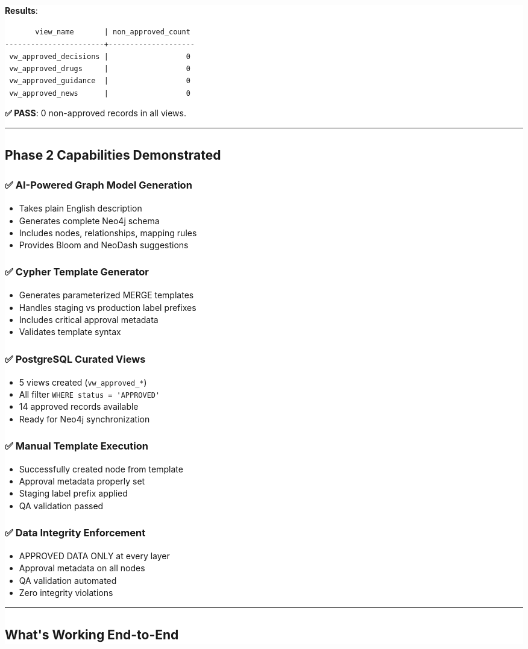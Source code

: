 **Results**:
```
       view_name       | non_approved_count
-----------------------+--------------------
 vw_approved_decisions |                  0
 vw_approved_drugs     |                  0
 vw_approved_guidance  |                  0
 vw_approved_news      |                  0
```

**✅ PASS**: 0 non-approved records in all views.

---

## Phase 2 Capabilities Demonstrated

### ✅ AI-Powered Graph Model Generation
- Takes plain English description
- Generates complete Neo4j schema
- Includes nodes, relationships, mapping rules
- Provides Bloom and NeoDash suggestions

### ✅ Cypher Template Generator
- Generates parameterized MERGE templates
- Handles staging vs production label prefixes
- Includes critical approval metadata
- Validates template syntax

### ✅ PostgreSQL Curated Views
- 5 views created (`vw_approved_*`)
- All filter `WHERE status = 'APPROVED'`
- 14 approved records available
- Ready for Neo4j synchronization

### ✅ Manual Template Execution
- Successfully created node from template
- Approval metadata properly set
- Staging label prefix applied
- QA validation passed

### ✅ Data Integrity Enforcement
- APPROVED DATA ONLY at every layer
- Approval metadata on all nodes
- QA validation automated
- Zero integrity violations

---

## What's Working End-to-End

